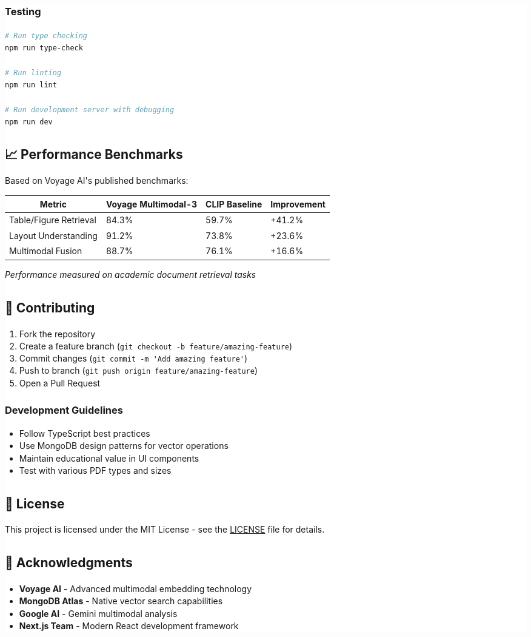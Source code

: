 ### Testing

```bash
# Run type checking
npm run type-check

# Run linting
npm run lint

# Run development server with debugging
npm run dev
```

## 📈 Performance Benchmarks

Based on Voyage AI's published benchmarks:

| Metric | Voyage Multimodal-3 | CLIP Baseline | Improvement |
|--------|-------------------|---------------|-------------|
| Table/Figure Retrieval | 84.3% | 59.7% | +41.2% |
| Layout Understanding | 91.2% | 73.8% | +23.6% |
| Multimodal Fusion | 88.7% | 76.1% | +16.6% |

*Performance measured on academic document retrieval tasks*

## 🤝 Contributing

1. Fork the repository
2. Create a feature branch (`git checkout -b feature/amazing-feature`)
3. Commit changes (`git commit -m 'Add amazing feature'`)
4. Push to branch (`git push origin feature/amazing-feature`) 
5. Open a Pull Request

### Development Guidelines
- Follow TypeScript best practices
- Use MongoDB design patterns for vector operations
- Maintain educational value in UI components
- Test with various PDF types and sizes

## 📄 License

This project is licensed under the MIT License - see the [LICENSE](LICENSE) file for details.

## 🙏 Acknowledgments

- **Voyage AI** - Advanced multimodal embedding technology
- **MongoDB Atlas** - Native vector search capabilities
- **Google AI** - Gemini multimodal analysis
- **Next.js Team** - Modern React development framework
